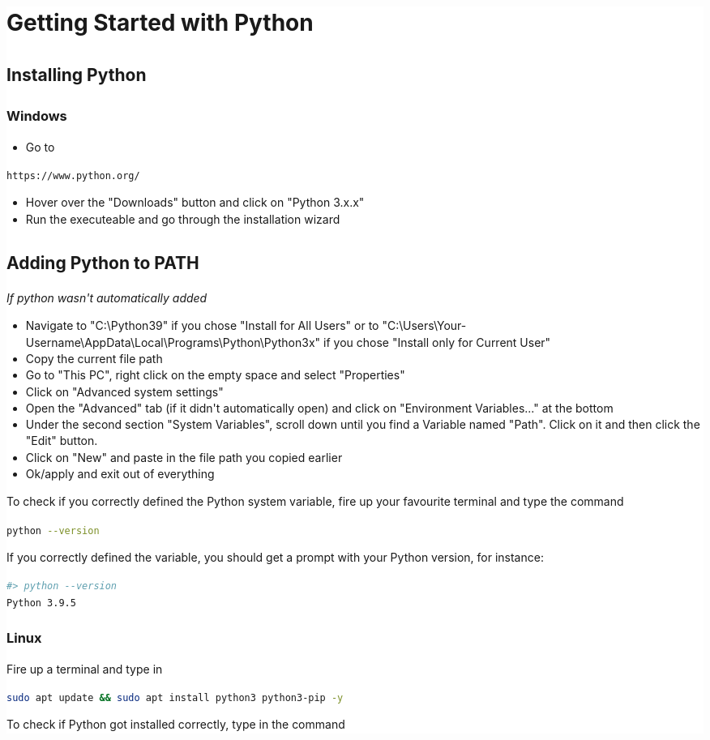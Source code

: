 # Getting Started with Python

## Installing Python

### Windows

- Go to

```
https://www.python.org/
```

- Hover over the "Downloads" button and click on "Python 3.x.x"
- Run the executeable and go through the installation wizard

## Adding Python to PATH

*If python wasn't automatically added*

- Navigate to "C:\Python39" if you chose "Install for All Users" or to "C:\Users\Your-Username\AppData\Local\Programs\Python\Python3x\" if you chose "Install only for Current User"
- Copy the current file path
- Go to "This PC", right click on the empty space and select "Properties"
- Click on "Advanced system settings"
- Open the "Advanced" tab (if it didn't automatically open) and click on "Environment Variables..." at the bottom
- Under the second section "System Variables", scroll down until you find a Variable named "Path". Click on it and then click the "Edit" button.
- Click on "New" and paste in the file path you copied earlier
- Ok/apply and exit out of everything

To check if you correctly defined the Python system variable, fire up your favourite terminal and type the command 

```bash
python --version
```

If you correctly defined the variable, you should get a prompt with your Python version, for instance:

```bash
#> python --version
Python 3.9.5
```

### Linux

Fire up a terminal and type in

```bash
sudo apt update && sudo apt install python3 python3-pip -y
```

To check if Python got installed correctly, type in the command
